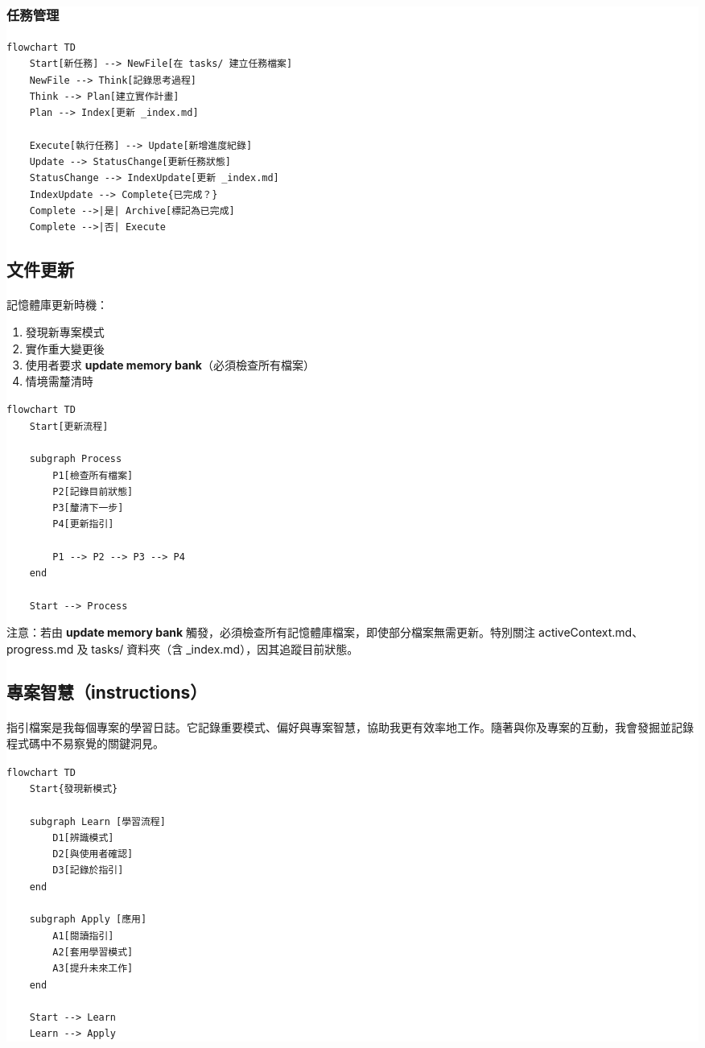 ### 任務管理
```mermaid
flowchart TD
    Start[新任務] --> NewFile[在 tasks/ 建立任務檔案]
    NewFile --> Think[記錄思考過程]
    Think --> Plan[建立實作計畫]
    Plan --> Index[更新 _index.md]
    
    Execute[執行任務] --> Update[新增進度紀錄]
    Update --> StatusChange[更新任務狀態]
    StatusChange --> IndexUpdate[更新 _index.md]
    IndexUpdate --> Complete{已完成？}
    Complete -->|是| Archive[標記為已完成]
    Complete -->|否| Execute
```

## 文件更新

記憶體庫更新時機：
1. 發現新專案模式
2. 實作重大變更後
3. 使用者要求 **update memory bank**（必須檢查所有檔案）
4. 情境需釐清時

```mermaid
flowchart TD
    Start[更新流程]
    
    subgraph Process
        P1[檢查所有檔案]
        P2[記錄目前狀態]
        P3[釐清下一步]
        P4[更新指引]
        
        P1 --> P2 --> P3 --> P4
    end
    
    Start --> Process
```

注意：若由 **update memory bank** 觸發，必須檢查所有記憶體庫檔案，即使部分檔案無需更新。特別關注 activeContext.md、progress.md 及 tasks/ 資料夾（含 _index.md），因其追蹤目前狀態。

## 專案智慧（instructions）

指引檔案是我每個專案的學習日誌。它記錄重要模式、偏好與專案智慧，協助我更有效率地工作。隨著與你及專案的互動，我會發掘並記錄程式碼中不易察覺的關鍵洞見。

```mermaid
flowchart TD
    Start{發現新模式}
    
    subgraph Learn [學習流程]
        D1[辨識模式]
        D2[與使用者確認]
        D3[記錄於指引]
    end
    
    subgraph Apply [應用]
        A1[閱讀指引]
        A2[套用學習模式]
        A3[提升未來工作]
    end
    
    Start --> Learn
    Learn --> Apply
```